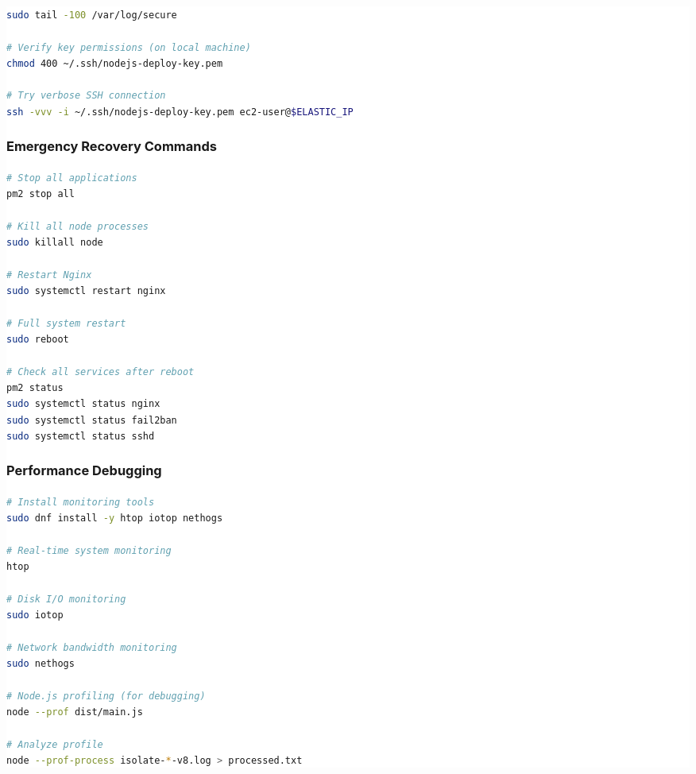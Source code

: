 ```bash
sudo tail -100 /var/log/secure

# Verify key permissions (on local machine)
chmod 400 ~/.ssh/nodejs-deploy-key.pem

# Try verbose SSH connection
ssh -vvv -i ~/.ssh/nodejs-deploy-key.pem ec2-user@$ELASTIC_IP
```

### Emergency Recovery Commands

```bash
# Stop all applications
pm2 stop all

# Kill all node processes
sudo killall node

# Restart Nginx
sudo systemctl restart nginx

# Full system restart
sudo reboot

# Check all services after reboot
pm2 status
sudo systemctl status nginx
sudo systemctl status fail2ban
sudo systemctl status sshd
```

### Performance Debugging

```bash
# Install monitoring tools
sudo dnf install -y htop iotop nethogs

# Real-time system monitoring
htop

# Disk I/O monitoring
sudo iotop

# Network bandwidth monitoring
sudo nethogs

# Node.js profiling (for debugging)
node --prof dist/main.js

# Analyze profile
node --prof-process isolate-*-v8.log > processed.txt
```
